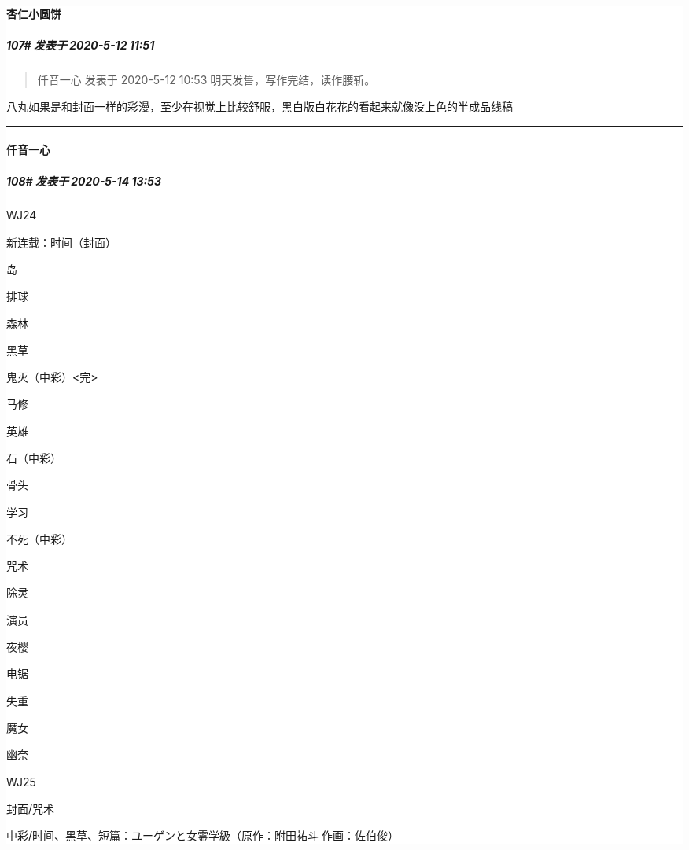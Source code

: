 ####  杏仁小圆饼  
##### 107#       发表于 2020-5-12 11:51


<blockquote>仟音一心 发表于 2020-5-12 10:53
明天发售，写作完结，读作腰斩。</blockquote>
八丸如果是和封面一样的彩漫，至少在视觉上比较舒服，黑白版白花花的看起来就像没上色的半成品线稿


-----

####  仟音一心  
##### 108#       发表于 2020-5-14 13:53


WJ24

新连载：时间（封面）

岛

排球

森林

黑草

鬼灭（中彩）&lt;完&gt; 

马修

英雄

石（中彩）

骨头

学习

不死（中彩）

咒术

除灵

演员

夜樱

电锯

失重

魔女

幽奈


WJ25

封面/咒术

中彩/时间、黑草、短篇：ユーゲンと女霊学級（原作：附田祐斗 作画：佐伯俊）
